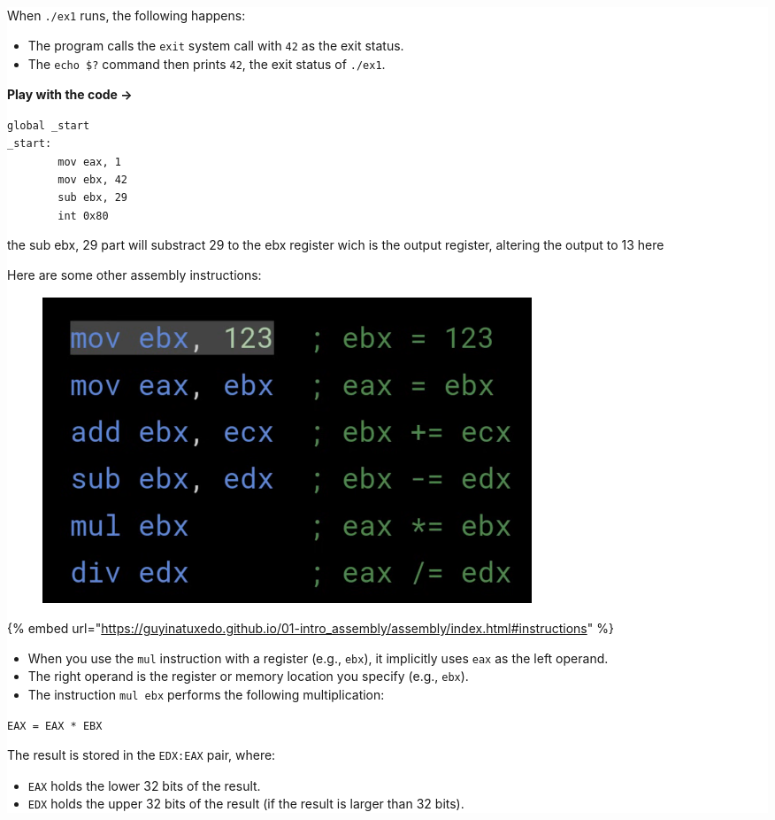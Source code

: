When `./ex1` runs, the following happens:

* The program calls the `exit` system call with `42` as the exit status.
* The `echo $?` command then prints `42`, the exit status of `./ex1`.

**Play with the code ->**

```
global _start 
_start:
        mov eax, 1
        mov ebx, 42
        sub ebx, 29
        int 0x80
```

the sub ebx, 29 part will substract 29 to the ebx register wich is the output register, altering the output to 13 here

Here are some other assembly instructions:

<figure><img src="../../.gitbook/assets/image (1) (1) (1) (1) (1) (1) (1) (1) (1) (1) (1) (1) (1) (1) (1).png" alt=""><figcaption></figcaption></figure>

{% embed url="https://guyinatuxedo.github.io/01-intro_assembly/assembly/index.html#instructions" %}

* When you use the `mul` instruction with a register (e.g., `ebx`), it implicitly uses `eax` as the left operand.
* The right operand is the register or memory location you specify (e.g., `ebx`).
* The instruction `mul ebx` performs the following multiplication:

```
EAX = EAX * EBX
```

The result is stored in the `EDX:EAX` pair, where:

* `EAX` holds the lower 32 bits of the result.
* `EDX` holds the upper 32 bits of the result (if the result is larger than 32 bits).
